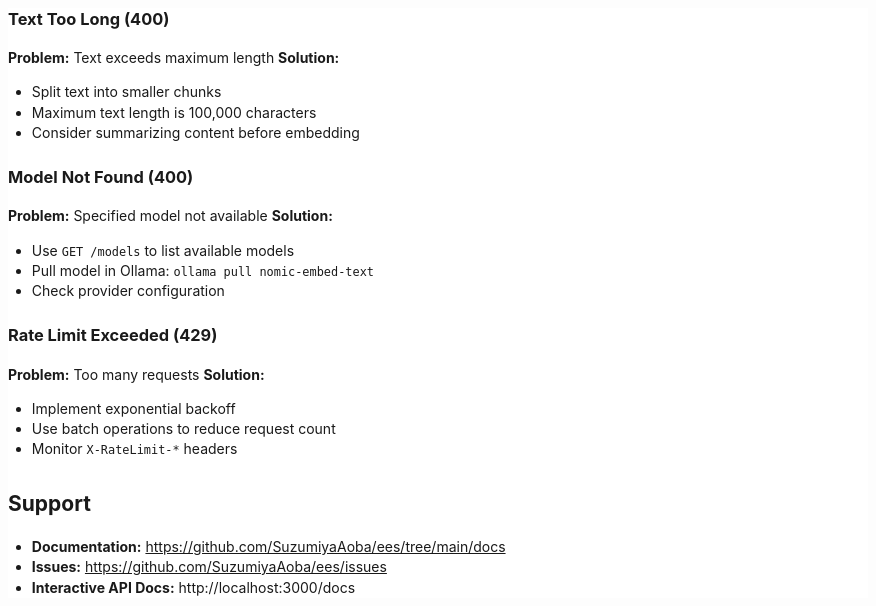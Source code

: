 ### Text Too Long (400)

**Problem:** Text exceeds maximum length
**Solution:**
- Split text into smaller chunks
- Maximum text length is 100,000 characters
- Consider summarizing content before embedding

### Model Not Found (400)

**Problem:** Specified model not available
**Solution:**
- Use `GET /models` to list available models
- Pull model in Ollama: `ollama pull nomic-embed-text`
- Check provider configuration

### Rate Limit Exceeded (429)

**Problem:** Too many requests
**Solution:**
- Implement exponential backoff
- Use batch operations to reduce request count
- Monitor `X-RateLimit-*` headers

## Support

- **Documentation:** https://github.com/SuzumiyaAoba/ees/tree/main/docs
- **Issues:** https://github.com/SuzumiyaAoba/ees/issues
- **Interactive API Docs:** http://localhost:3000/docs
